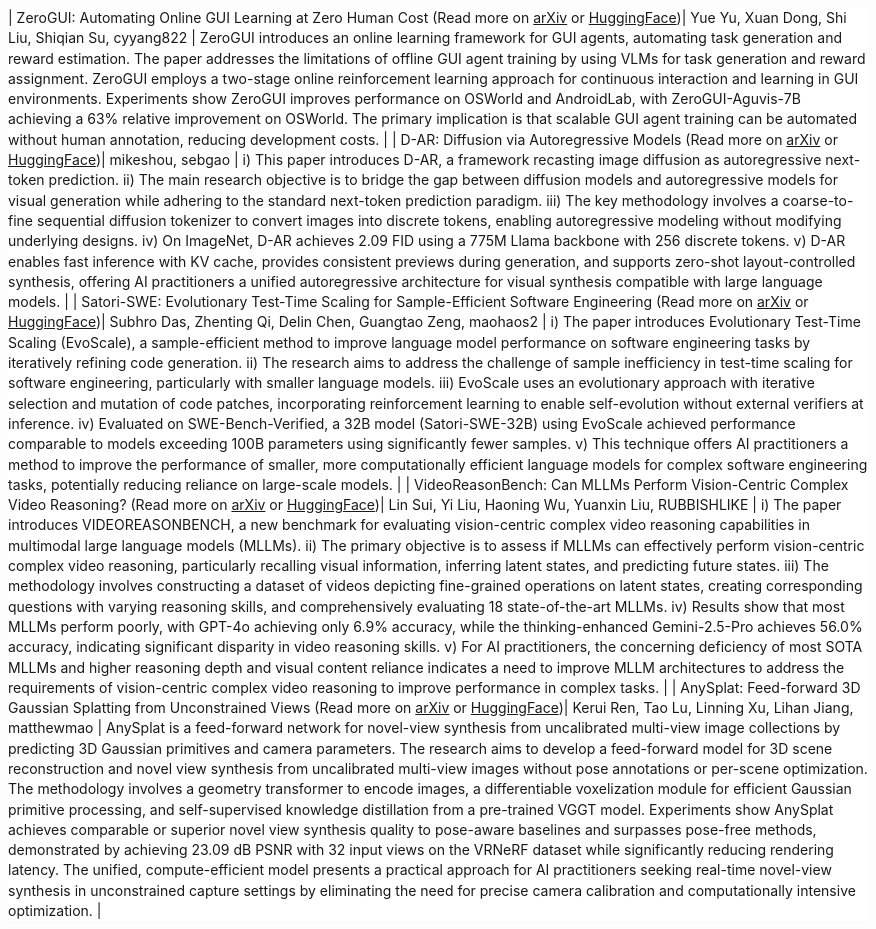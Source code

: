 | ZeroGUI: Automating Online GUI Learning at Zero Human Cost (Read more on [arXiv](https://arxiv.org/abs/2505.23762) or [HuggingFace](https://huggingface.co/papers/2505.23762))| Yue Yu, Xuan Dong, Shi Liu, Shiqian Su, cyyang822 | ZeroGUI introduces an online learning framework for GUI agents, automating task generation and reward estimation. The paper addresses the limitations of offline GUI agent training by using VLMs for task generation and reward assignment. ZeroGUI employs a two-stage online reinforcement learning approach for continuous interaction and learning in GUI environments. Experiments show ZeroGUI improves performance on OSWorld and AndroidLab, with ZeroGUI-Aguvis-7B achieving a 63% relative improvement on OSWorld. The primary implication is that scalable GUI agent training can be automated without human annotation, reducing development costs.  |
| D-AR: Diffusion via Autoregressive Models (Read more on [arXiv](https://arxiv.org/abs/2505.23660) or [HuggingFace](https://huggingface.co/papers/2505.23660))| mikeshou, sebgao | i) This paper introduces D-AR, a framework recasting image diffusion as autoregressive next-token prediction. ii) The main research objective is to bridge the gap between diffusion models and autoregressive models for visual generation while adhering to the standard next-token prediction paradigm. iii) The key methodology involves a coarse-to-fine sequential diffusion tokenizer to convert images into discrete tokens, enabling autoregressive modeling without modifying underlying designs. iv) On ImageNet, D-AR achieves 2.09 FID using a 775M Llama backbone with 256 discrete tokens. v) D-AR enables fast inference with KV cache, provides consistent previews during generation, and supports zero-shot layout-controlled synthesis, offering AI practitioners a unified autoregressive architecture for visual synthesis compatible with large language models.  |
| Satori-SWE: Evolutionary Test-Time Scaling for Sample-Efficient Software
  Engineering (Read more on [arXiv](https://arxiv.org/abs/2505.23604) or [HuggingFace](https://huggingface.co/papers/2505.23604))| Subhro Das, Zhenting Qi, Delin Chen, Guangtao Zeng, maohaos2 | i) The paper introduces Evolutionary Test-Time Scaling (EvoScale), a sample-efficient method to improve language model performance on software engineering tasks by iteratively refining code generation. ii) The research aims to address the challenge of sample inefficiency in test-time scaling for software engineering, particularly with smaller language models. iii) EvoScale uses an evolutionary approach with iterative selection and mutation of code patches, incorporating reinforcement learning to enable self-evolution without external verifiers at inference. iv) Evaluated on SWE-Bench-Verified, a 32B model (Satori-SWE-32B) using EvoScale achieved performance comparable to models exceeding 100B parameters using significantly fewer samples. v) This technique offers AI practitioners a method to improve the performance of smaller, more computationally efficient language models for complex software engineering tasks, potentially reducing reliance on large-scale models.  |
| VideoReasonBench: Can MLLMs Perform Vision-Centric Complex Video
  Reasoning? (Read more on [arXiv](https://arxiv.org/abs/2505.23359) or [HuggingFace](https://huggingface.co/papers/2505.23359))| Lin Sui, Yi Liu, Haoning Wu, Yuanxin Liu, RUBBISHLIKE | i) The paper introduces VIDEOREASONBENCH, a new benchmark for evaluating vision-centric complex video reasoning capabilities in multimodal large language models (MLLMs). ii) The primary objective is to assess if MLLMs can effectively perform vision-centric complex video reasoning, particularly recalling visual information, inferring latent states, and predicting future states. iii) The methodology involves constructing a dataset of videos depicting fine-grained operations on latent states, creating corresponding questions with varying reasoning skills, and comprehensively evaluating 18 state-of-the-art MLLMs. iv) Results show that most MLLMs perform poorly, with GPT-4o achieving only 6.9% accuracy, while the thinking-enhanced Gemini-2.5-Pro achieves 56.0% accuracy, indicating significant disparity in video reasoning skills. v) For AI practitioners, the concerning deficiency of most SOTA MLLMs and higher reasoning depth and visual content reliance indicates a need to improve MLLM architectures to address the requirements of vision-centric complex video reasoning to improve performance in complex tasks.  |
| AnySplat: Feed-forward 3D Gaussian Splatting from Unconstrained Views (Read more on [arXiv](https://arxiv.org/abs/2505.23716) or [HuggingFace](https://huggingface.co/papers/2505.23716))| Kerui Ren, Tao Lu, Linning Xu, Lihan Jiang, matthewmao | AnySplat is a feed-forward network for novel-view synthesis from uncalibrated multi-view image collections by predicting 3D Gaussian primitives and camera parameters. The research aims to develop a feed-forward model for 3D scene reconstruction and novel view synthesis from uncalibrated multi-view images without pose annotations or per-scene optimization. The methodology involves a geometry transformer to encode images, a differentiable voxelization module for efficient Gaussian primitive processing, and self-supervised knowledge distillation from a pre-trained VGGT model. Experiments show AnySplat achieves comparable or superior novel view synthesis quality to pose-aware baselines and surpasses pose-free methods, demonstrated by achieving 23.09 dB PSNR with 32 input views on the VRNeRF dataset while significantly reducing rendering latency. The unified, compute-efficient model presents a practical approach for AI practitioners seeking real-time novel-view synthesis in unconstrained capture settings by eliminating the need for precise camera calibration and computationally intensive optimization.  |